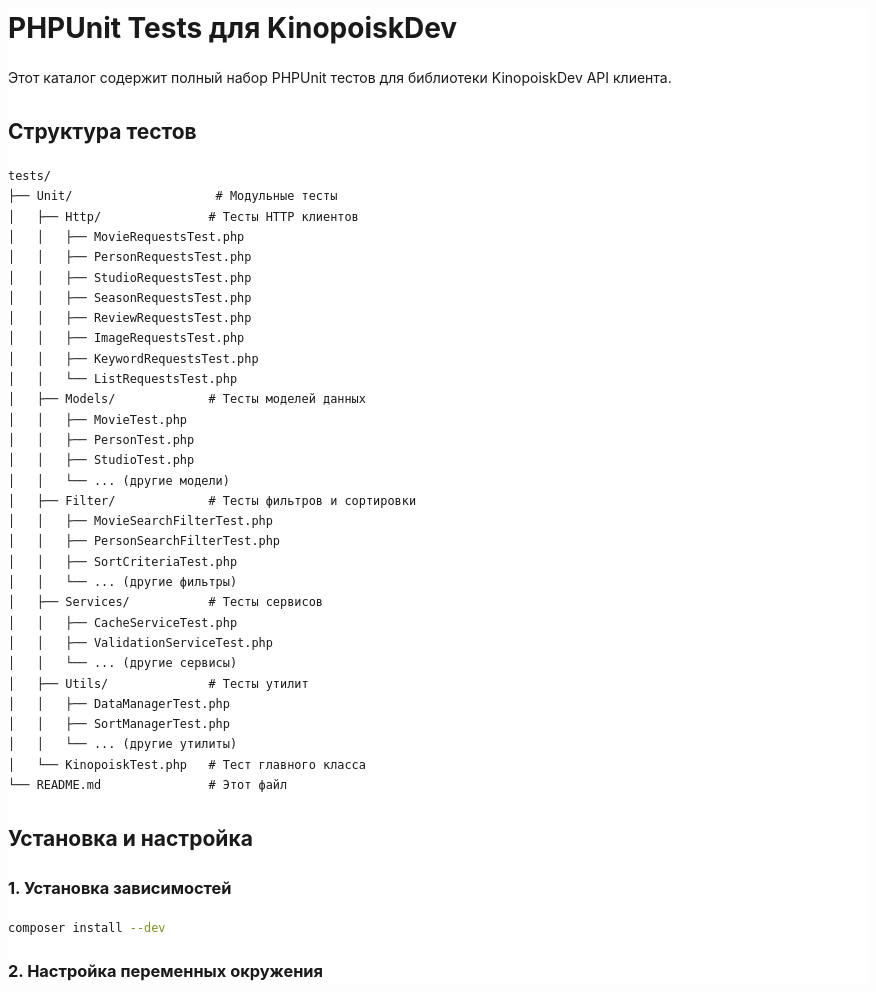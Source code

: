 # PHPUnit Tests для KinopoiskDev

Этот каталог содержит полный набор PHPUnit тестов для библиотеки KinopoiskDev API клиента.

## Структура тестов

```
tests/
├── Unit/                    # Модульные тесты
│   ├── Http/               # Тесты HTTP клиентов
│   │   ├── MovieRequestsTest.php
│   │   ├── PersonRequestsTest.php
│   │   ├── StudioRequestsTest.php
│   │   ├── SeasonRequestsTest.php
│   │   ├── ReviewRequestsTest.php
│   │   ├── ImageRequestsTest.php
│   │   ├── KeywordRequestsTest.php
│   │   └── ListRequestsTest.php
│   ├── Models/             # Тесты моделей данных
│   │   ├── MovieTest.php
│   │   ├── PersonTest.php
│   │   ├── StudioTest.php
│   │   └── ... (другие модели)
│   ├── Filter/             # Тесты фильтров и сортировки
│   │   ├── MovieSearchFilterTest.php
│   │   ├── PersonSearchFilterTest.php
│   │   ├── SortCriteriaTest.php
│   │   └── ... (другие фильтры)
│   ├── Services/           # Тесты сервисов
│   │   ├── CacheServiceTest.php
│   │   ├── ValidationServiceTest.php
│   │   └── ... (другие сервисы)
│   ├── Utils/              # Тесты утилит
│   │   ├── DataManagerTest.php
│   │   ├── SortManagerTest.php
│   │   └── ... (другие утилиты)
│   └── KinopoiskTest.php   # Тест главного класса
└── README.md               # Этот файл
```

## Установка и настройка

### 1. Установка зависимостей

```bash
composer install --dev
```

### 2. Настройка переменных окружения
